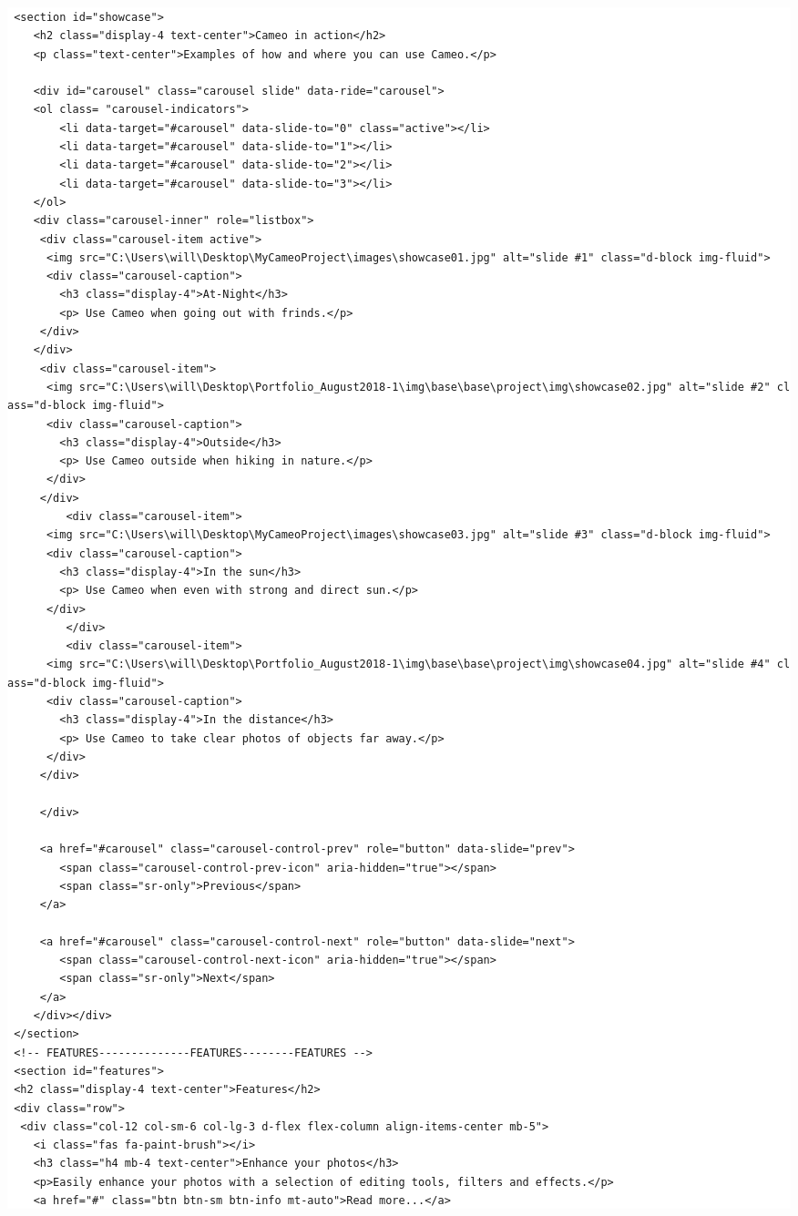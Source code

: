      <section id="showcase">
     	<h2 class="display-4 text-center">Cameo in action</h2>
     	<p class="text-center">Examples of how and where you can use Cameo.</p>

     	<div id="carousel" class="carousel slide" data-ride="carousel">
     	<ol class= "carousel-indicators">
     		<li data-target="#carousel" data-slide-to="0" class="active"></li>
            <li data-target="#carousel" data-slide-to="1"></li>
            <li data-target="#carousel" data-slide-to="2"></li>
            <li data-target="#carousel" data-slide-to="3"></li>
     	</ol>
     	<div class="carousel-inner" role="listbox">	
         <div class="carousel-item active"> 
          <img src="C:\Users\will\Desktop\MyCameoProject\images\showcase01.jpg" alt="slide #1" class="d-block img-fluid">
          <div class="carousel-caption">
          	<h3 class="display-4">At-Night</h3>
          	<p> Use Cameo when going out with frinds.</p>
         </div>
        </div>  	
         <div class="carousel-item"> 
          <img src="C:\Users\will\Desktop\Portfolio_August2018-1\img\base\base\project\img\showcase02.jpg" alt="slide #2" class="d-block img-fluid">
          <div class="carousel-caption">
          	<h3 class="display-4">Outside</h3>
          	<p> Use Cameo outside when hiking in nature.</p>
          </div>
         </div>
             <div class="carousel-item"> 
          <img src="C:\Users\will\Desktop\MyCameoProject\images\showcase03.jpg" alt="slide #3" class="d-block img-fluid">
          <div class="carousel-caption">
          	<h3 class="display-4">In the sun</h3>
          	<p> Use Cameo when even with strong and direct sun.</p>
          </div>
             </div>
             <div class="carousel-item"> 
          <img src="C:\Users\will\Desktop\Portfolio_August2018-1\img\base\base\project\img\showcase04.jpg" alt="slide #4" class="d-block img-fluid">
          <div class="carousel-caption">
            <h3 class="display-4">In the distance</h3>
            <p> Use Cameo to take clear photos of objects far away.</p>
          </div>
         </div>
         
         </div>

         <a href="#carousel" class="carousel-control-prev" role="button" data-slide="prev">
         	<span class="carousel-control-prev-icon" aria-hidden="true"></span>
         	<span class="sr-only">Previous</span>
         </a>

         <a href="#carousel" class="carousel-control-next" role="button" data-slide="next">
         	<span class="carousel-control-next-icon" aria-hidden="true"></span>
         	<span class="sr-only">Next</span>
         </a>
     	</div></div>
     </section>
     <!-- FEATURES--------------FEATURES--------FEATURES -->
     <section id="features"> 
     <h2 class="display-4 text-center">Features</h2>
     <div class="row">
      <div class="col-12 col-sm-6 col-lg-3 d-flex flex-column align-items-center mb-5">
        <i class="fas fa-paint-brush"></i>
        <h3 class="h4 mb-4 text-center">Enhance your photos</h3>
        <p>Easily enhance your photos with a selection of editing tools, filters and effects.</p>
        <a href="#" class="btn btn-sm btn-info mt-auto">Read more...</a>